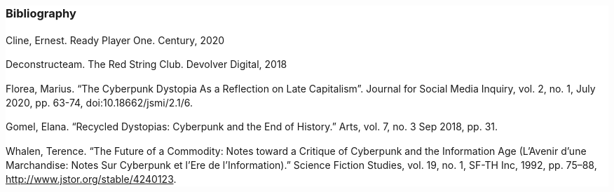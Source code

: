 
### Bibliography
Cline, Ernest. Ready Player One. Century, 2020

Deconstructeam. The Red String Club. Devolver Digital, 2018

Florea, Marius. “The Cyberpunk Dystopia As a Reflection on Late Capitalism”. Journal for
    Social Media Inquiry, vol. 2, no. 1, July 2020, pp. 63-74, doi:10.18662/jsmi/2.1/6.

Gomel, Elana. “Recycled Dystopias: Cyberpunk and the End of History.” Arts, vol. 7, no. 3 Sep
    2018, pp. 31.
    
Whalen, Terence. “The Future of a Commodity: Notes toward a Critique of Cyberpunk and the
   Information Age (L’Avenir d’une Marchandise: Notes Sur Cyberpunk et l’Ere de
   l’Information).” Science Fiction Studies, vol. 19, no. 1, SF-TH Inc, 1992, pp. 75–88,
   http://www.jstor.org/stable/4240123.